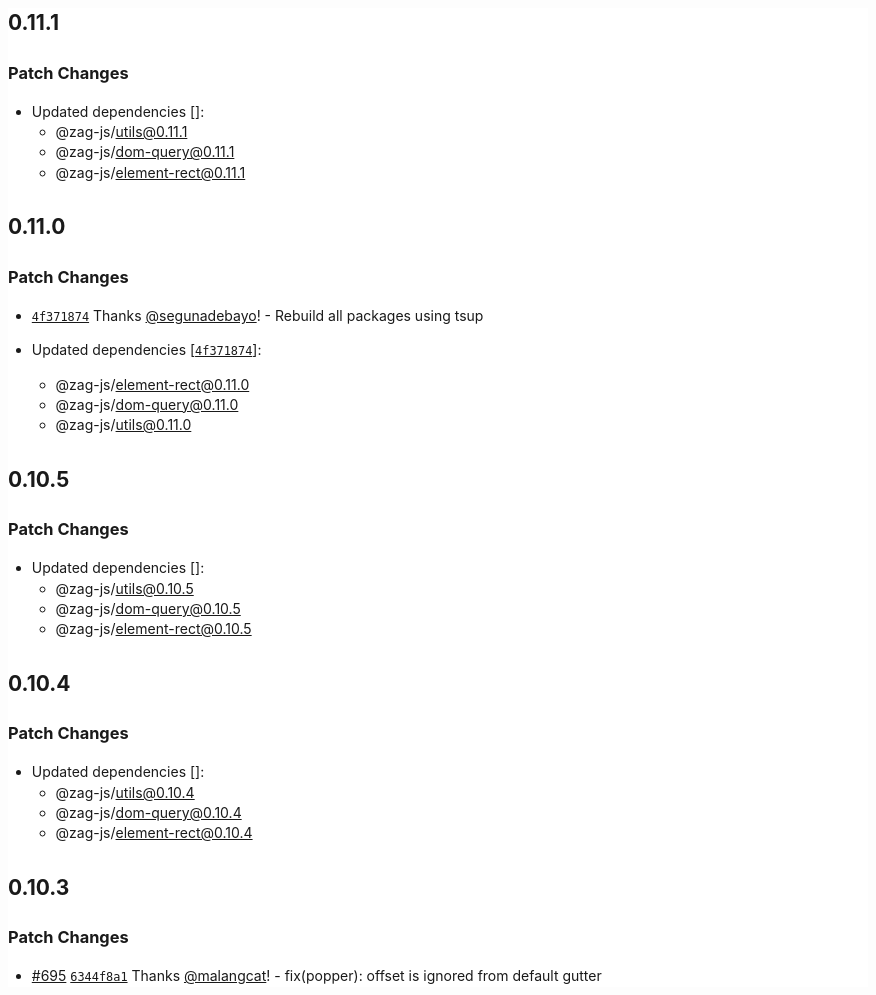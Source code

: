 ## 0.11.1

### Patch Changes

- Updated dependencies []:
  - @zag-js/utils@0.11.1
  - @zag-js/dom-query@0.11.1
  - @zag-js/element-rect@0.11.1

## 0.11.0

### Patch Changes

- [`4f371874`](https://github.com/chakra-ui/zag/commit/4f3718742dc88a2cd8726bdd889c9bbde94f5bce) Thanks
  [@segunadebayo](https://github.com/segunadebayo)! - Rebuild all packages using tsup

- Updated dependencies [[`4f371874`](https://github.com/chakra-ui/zag/commit/4f3718742dc88a2cd8726bdd889c9bbde94f5bce)]:
  - @zag-js/element-rect@0.11.0
  - @zag-js/dom-query@0.11.0
  - @zag-js/utils@0.11.0

## 0.10.5

### Patch Changes

- Updated dependencies []:
  - @zag-js/utils@0.10.5
  - @zag-js/dom-query@0.10.5
  - @zag-js/element-rect@0.10.5

## 0.10.4

### Patch Changes

- Updated dependencies []:
  - @zag-js/utils@0.10.4
  - @zag-js/dom-query@0.10.4
  - @zag-js/element-rect@0.10.4

## 0.10.3

### Patch Changes

- [#695](https://github.com/chakra-ui/zag/pull/695)
  [`6344f8a1`](https://github.com/chakra-ui/zag/commit/6344f8a11aa0f6d5f633431ce47519d74e35b62b) Thanks
  [@malangcat](https://github.com/malangcat)! - fix(popper): offset is ignored from default gutter
